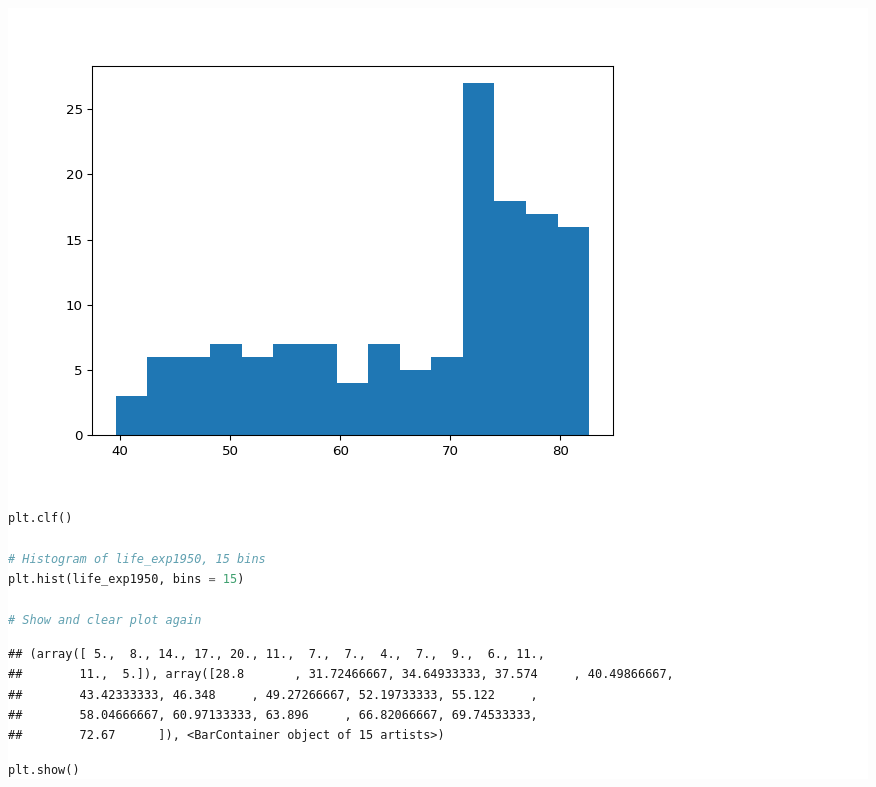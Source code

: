 <img src="intermediate-python_files/figure-gfm/unnamed-chunk-7-15.png" width="672" />

``` python
plt.clf()

# Histogram of life_exp1950, 15 bins
plt.hist(life_exp1950, bins = 15)

# Show and clear plot again
```

    ## (array([ 5.,  8., 14., 17., 20., 11.,  7.,  7.,  4.,  7.,  9.,  6., 11.,
    ##        11.,  5.]), array([28.8       , 31.72466667, 34.64933333, 37.574     , 40.49866667,
    ##        43.42333333, 46.348     , 49.27266667, 52.19733333, 55.122     ,
    ##        58.04666667, 60.97133333, 63.896     , 66.82066667, 69.74533333,
    ##        72.67      ]), <BarContainer object of 15 artists>)

``` python
plt.show()
```
